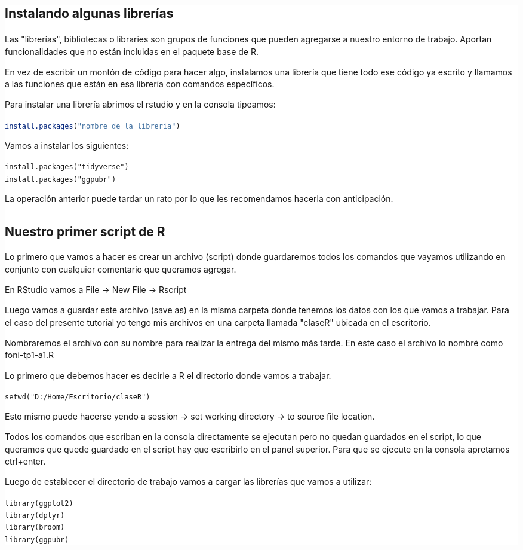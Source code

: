 ## Instalando algunas librerías

Las "librerías", bibliotecas o libraries  son grupos de funciones que pueden agregarse a nuestro entorno de trabajo. Aportan funcionalidades que no están incluidas en el paquete base de R.

En vez de escribir un montón de código para hacer algo, instalamos una librería que tiene todo ese código ya escrito y llamamos a las funciones que están en esa librería con comandos específicos.

Para instalar una librería abrimos el rstudio y en la consola tipeamos:

```R
install.packages("nombre de la libreria")
```

Vamos a instalar los siguientes:

```
install.packages("tidyverse")
install.packages("ggpubr")

```

La operación anterior puede tardar un rato por lo que les recomendamos hacerla con anticipación.

## Nuestro primer script de R

Lo primero que vamos a hacer es crear un archivo (script) donde guardaremos todos los comandos que vayamos utilizando en conjunto con cualquier comentario que queramos agregar.

En RStudio vamos a File -> New File -> Rscript

Luego vamos a guardar este archivo (save as) en la misma carpeta donde tenemos los datos con los que vamos a trabajar. Para el caso del presente tutorial yo tengo mis archivos en una carpeta llamada "claseR" ubicada en el escritorio.

Nombraremos el archivo con su nombre para realizar la entrega del mismo más tarde. En este caso el archivo lo nombré como foni-tp1-a1.R

Lo primero que debemos hacer es decirle a R el directorio donde vamos a trabajar.

```
setwd("D:/Home/Escritorio/claseR")
```

Esto mismo puede hacerse yendo a session -> set working directory -> to source file location.

Todos los comandos que escriban en la consola directamente se ejecutan pero no quedan guardados en el script, lo que queramos que quede guardado en el script hay que escribirlo en el panel superior. Para que se ejecute en la consola apretamos ctrl+enter.

Luego de establecer el directorio de trabajo vamos a cargar las librerías que vamos a utilizar:

```
library(ggplot2)
library(dplyr)
library(broom)
library(ggpubr)
```

